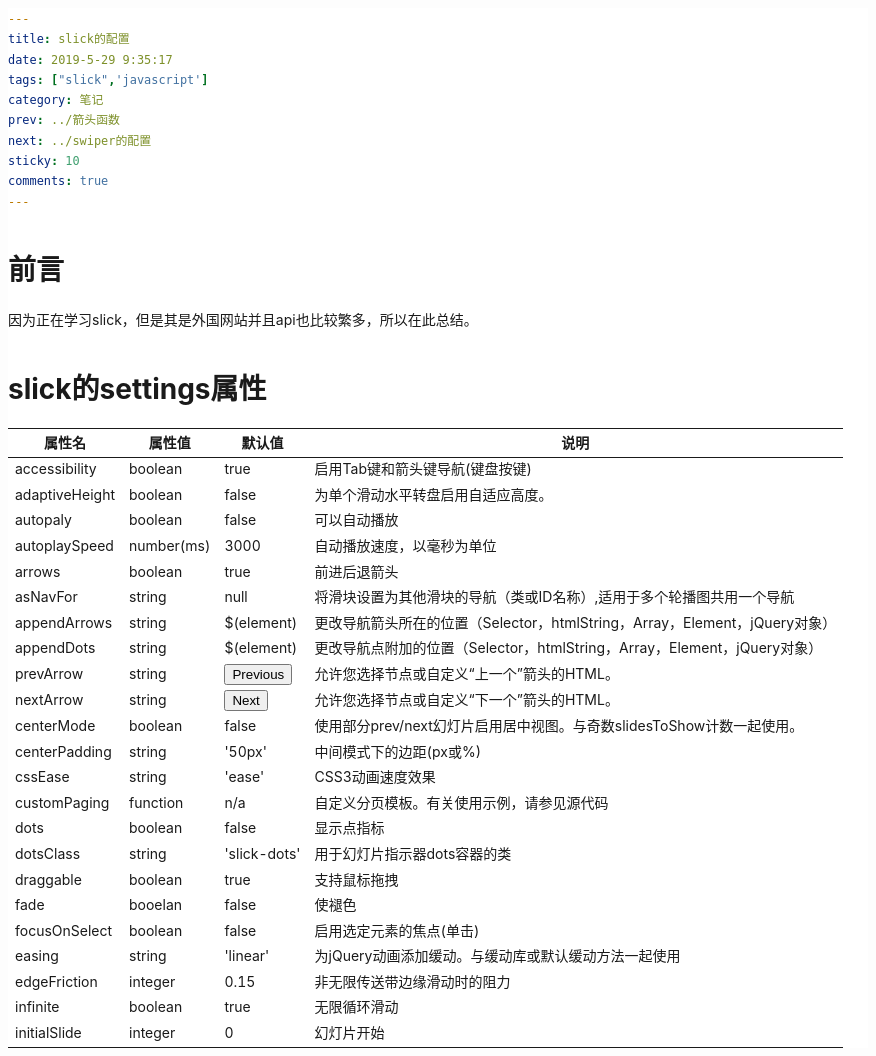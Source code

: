 ```yaml
---
title: slick的配置
date: 2019-5-29 9:35:17
tags: ["slick",'javascript']
category: 笔记
prev: ../箭头函数
next: ../swiper的配置
sticky: 10
comments: true
---
```


# 前言

因为正在学习slick，但是其是外国网站并且api也比较繁多，所以在此总结。



# slick的settings属性

| 属性名           | 属性值     | 默认值                                                       | 说明                                                         |
| ---------------- | ---------- | ------------------------------------------------------------ | ------------------------------------------------------------ |
| accessibility    | boolean    | true                                                         | 启用Tab键和箭头键导航(键盘按键)                              |
| adaptiveHeight   | boolean    | false                                                        | 为单个滑动水平转盘启用自适应高度。                           |
| autopaly         | boolean    | false                                                        | 可以自动播放                                                 |
| autoplaySpeed    | number(ms) | 3000                                                         | 自动播放速度，以毫秒为单位                                   |
| arrows           | boolean    | true                                                         | 前进后退箭头                                                 |
| asNavFor         | string     | null                                                         | 将滑块设置为其他滑块的导航（类或ID名称）,适用于多个轮播图共用一个导航 |
| appendArrows     | string     | $(element)                                                   | 更改导航箭头所在的位置（Selector，htmlString，Array，Element，jQuery对象） |
| appendDots       | string     | $(element)                                                   | 更改导航点附加的位置（Selector，htmlString，Array，Element，jQuery对象） |
| prevArrow        | string     | <button type = "button" class="slick-prev">Previous</button> | 允许您选择节点或自定义“上一个”箭头的HTML。                   |
| nextArrow        | string     | <button type = "button" class="slick-next">Next</button>     | 允许您选择节点或自定义“下一个”箭头的HTML。                   |
| centerMode       | boolean    | false                                                        | 使用部分prev/next幻灯片启用居中视图。与奇数slidesToShow计数一起使用。 |
| centerPadding    | string     | '50px'                                                       | 中间模式下的边距(px或%)                                      |
| cssEase          | string     | 'ease'                                                       | CSS3动画速度效果                                             |
| customPaging     | function   | n/a                                                          | 自定义分页模板。有关使用示例，请参见源代码                   |
| dots             | boolean    | false                                                        | 显示点指标                                                   |
| dotsClass        | string     | 'slick-dots'                                                 | 用于幻灯片指示器dots容器的类                                 |
| draggable        | boolean    | true                                                         | 支持鼠标拖拽                                                 |
| fade             | booelan    | false                                                        | 使褪色                                                       |
| focusOnSelect    | boolean    | false                                                        | 启用选定元素的焦点(单击)                                     |
| easing           | string     | 'linear'                                                     | 为jQuery动画添加缓动。与缓动库或默认缓动方法一起使用         |
| edgeFriction     | integer    | 0.15                                                         | 非无限传送带边缘滑动时的阻力                                 |
| infinite         | boolean    | true                                                         | 无限循环滑动                                                 |
| initialSlide     | integer    | 0                                                            | 幻灯片开始                                                   |